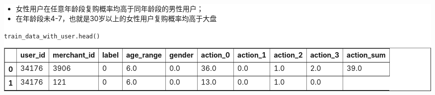 

- 女性用户在任意年龄段复购概率均高于同年龄段的男性用户；
- 在年龄段未4-7，也就是30岁以上的女性用户复购概率均高于大盘


```python
train_data_with_user.head()
```




<div>
<style scoped>
    .dataframe tbody tr th:only-of-type {
        vertical-align: middle;
    }

    .dataframe tbody tr th {
        vertical-align: top;
    }

    .dataframe thead th {
        text-align: right;
    }
</style>
<table border="1" class="dataframe">
  <thead>
    <tr style="text-align: right;">
      <th></th>
      <th>user_id</th>
      <th>merchant_id</th>
      <th>label</th>
      <th>age_range</th>
      <th>gender</th>
      <th>action_0</th>
      <th>action_1</th>
      <th>action_2</th>
      <th>action_3</th>
      <th>action_sum</th>
    </tr>
  </thead>
  <tbody>
    <tr>
      <th>0</th>
      <td>34176</td>
      <td>3906</td>
      <td>0</td>
      <td>6.0</td>
      <td>0.0</td>
      <td>36.0</td>
      <td>0.0</td>
      <td>1.0</td>
      <td>2.0</td>
      <td>39.0</td>
    </tr>
    <tr>
      <th>1</th>
      <td>34176</td>
      <td>121</td>
      <td>0</td>
      <td>6.0</td>
      <td>0.0</td>
      <td>13.0</td>
      <td>0.0</td>
      <td>1.0</td>
      <td>0.0</td>